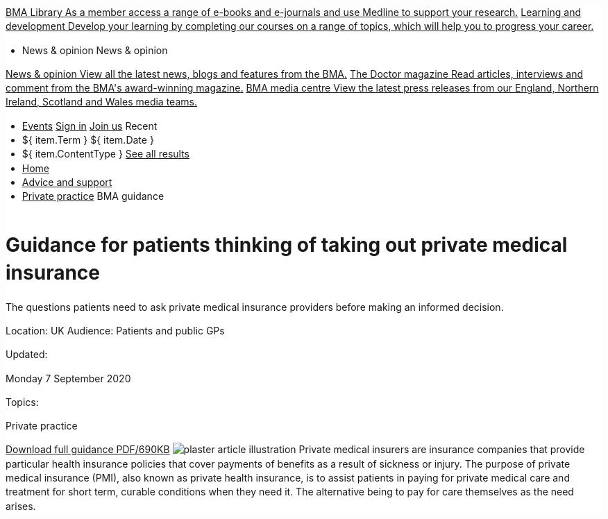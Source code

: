 [BMA Library
As a member access a range of e-books and e-journals and use Medline to support your research.](/bma-library)
[Learning and development
Develop your learning by completing our courses on a range of topics, which will help you to progress your career.](/learning-and-development)
* News & opinion 
 News & opinion
 
[News & opinion
View all the latest news, blogs and features from the BMA.](/news-and-opinion)
[The Doctor magazine
Read articles, interviews and comment from the BMA's award-winning magazine.](/the-doctor-magazine)
[BMA media centre
View the latest press releases from our England, Northern Ireland, Scotland and Wales media teams.](/bma-media-centre)
* [Events](/events)
[Sign in](/api/gateway/authlogin)
[Join us](/join)
Recent
* ${ item.Term }
${ item.Date }
* ${ item.ContentType }
[See all results](# "See all results")
* [Home](/)
* [Advice and support](/advice-and-support)
* [Private practice](/advice-and-support/private-practice)
BMA guidance
# Guidance for patients thinking of taking out private medical insurance
The questions patients need to ask private medical insurance providers before making an informed decision.
 
 Location:
UK
 Audience:
Patients and public
GPs

 Updated:
 

 Monday 7 September 2020
 
 Topics:

 Private practice
 
[Download full guidance
 PDF/690KB](/media/1831/bma-guidance-for-patients-wishing-to-buy-private-medical-insurance-sept-19.pdf)
![plaster article illustration](/media/1391/website-article-illustrations-31.png?anchor=center&mode=crop&width=505&height=379&rnd=132181174110000000)
Private medical insurers are insurance companies that provide particular health insurance policies that cover payments of benefits as a result of sickness or injury.
The purpose of private medical insurance (PMI), also known as private health insurance, is to assist patients in paying for private medical care and treatment for short term, curable conditions when they need it. The alternative being to pay for care themselves as the need arises.
  